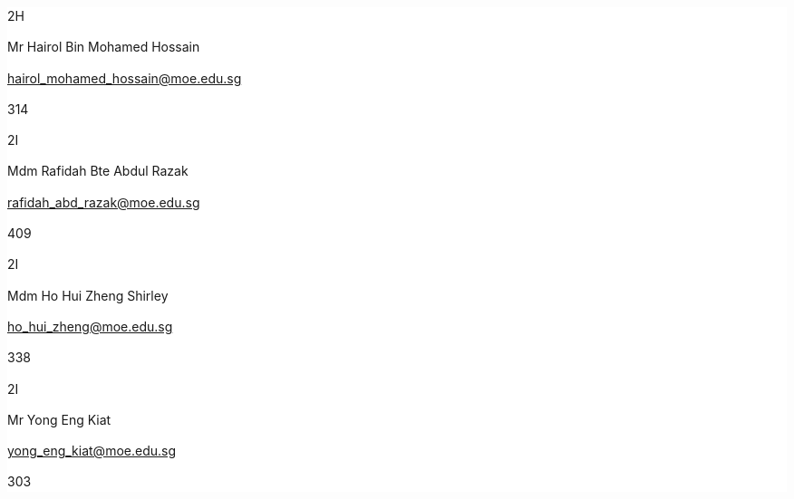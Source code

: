 </tr>
<tr>
<td rowspan="1" colspan="1">
<p>2H</p>
</td>
<td rowspan="1" colspan="1">
<p>Mr Hairol Bin Mohamed Hossain</p>
</td>
<td rowspan="1" colspan="1">
<p><a rel="noopener noreferrer nofollow" target="_blank"><u>hairol_mohamed_hossain@moe.edu.sg</u></a>
</p>
</td>
<td rowspan="1" colspan="1">
<p>314</p>
</td>
</tr>
<tr>
<td rowspan="1" colspan="1">
<p>2I</p>
</td>
<td rowspan="1" colspan="1">
<p>Mdm Rafidah Bte Abdul Razak</p>
</td>
<td rowspan="1" colspan="1">
<p><a rel="noopener noreferrer nofollow" target="_blank"><u>rafidah_abd_razak@moe.edu.sg</u></a>
</p>
</td>
<td rowspan="1" colspan="1">
<p>409</p>
</td>
</tr>
<tr>
<td rowspan="1" colspan="1">
<p>2I</p>
</td>
<td rowspan="1" colspan="1">
<p>Mdm Ho Hui Zheng Shirley</p>
</td>
<td rowspan="1" colspan="1">
<p><a rel="noopener noreferrer nofollow" target="_blank"><u>ho_hui_zheng@moe.edu.sg</u></a>
</p>
</td>
<td rowspan="1" colspan="1">
<p>338</p>
</td>
</tr>
<tr>
<td rowspan="1" colspan="1">
<p>2I</p>
</td>
<td rowspan="1" colspan="1">
<p>Mr Yong Eng Kiat</p>
</td>
<td rowspan="1" colspan="1">
<p><a rel="noopener noreferrer nofollow" target="_blank"><u>yong_eng_kiat@moe.edu.sg</u></a>
</p>
</td>
<td rowspan="1" colspan="1">
<p>303</p>
</td>
</tr>
<tr>
<td rowspan="1" colspan="1">